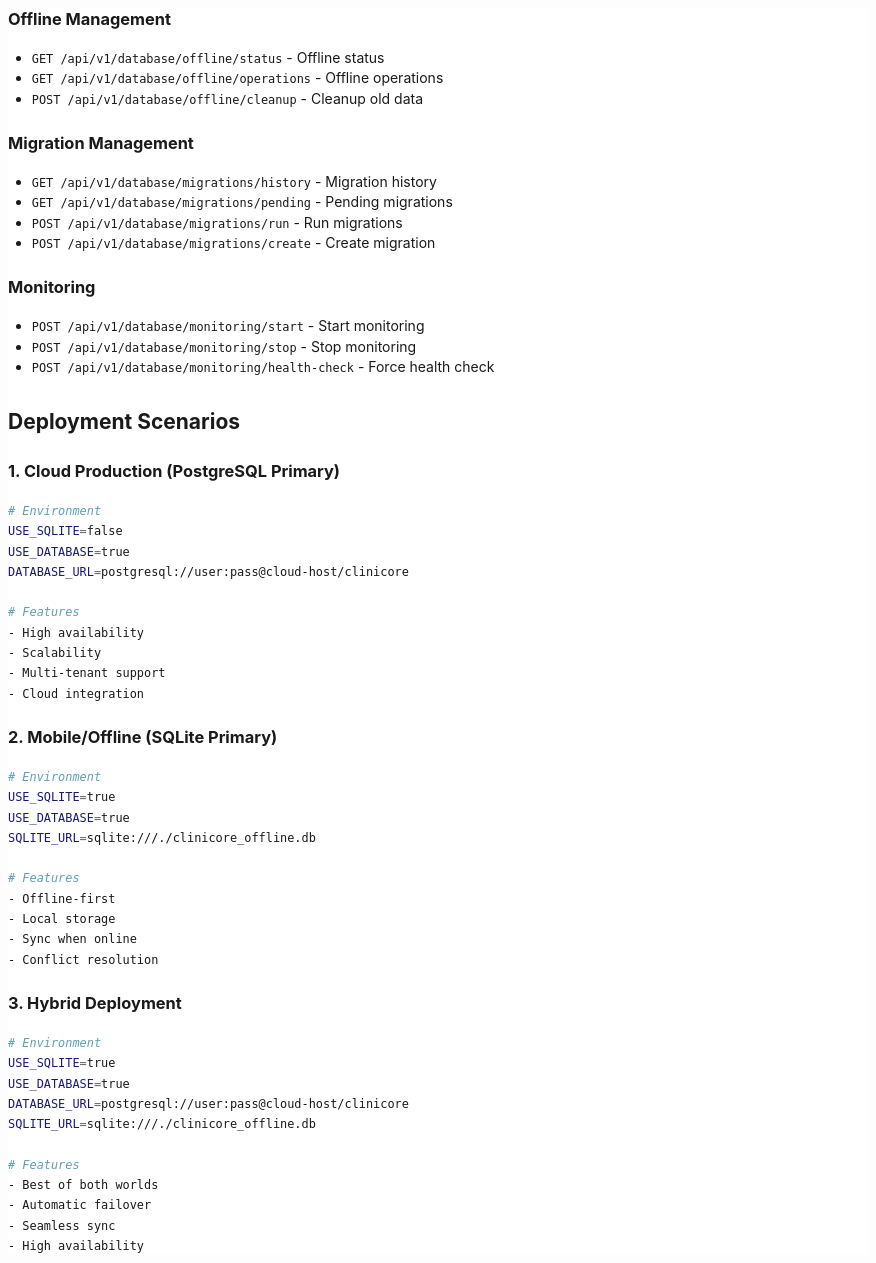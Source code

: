 ### Offline Management
- `GET /api/v1/database/offline/status` - Offline status
- `GET /api/v1/database/offline/operations` - Offline operations
- `POST /api/v1/database/offline/cleanup` - Cleanup old data

### Migration Management
- `GET /api/v1/database/migrations/history` - Migration history
- `GET /api/v1/database/migrations/pending` - Pending migrations
- `POST /api/v1/database/migrations/run` - Run migrations
- `POST /api/v1/database/migrations/create` - Create migration

### Monitoring
- `POST /api/v1/database/monitoring/start` - Start monitoring
- `POST /api/v1/database/monitoring/stop` - Stop monitoring
- `POST /api/v1/database/monitoring/health-check` - Force health check

## Deployment Scenarios

### 1. Cloud Production (PostgreSQL Primary)
```bash
# Environment
USE_SQLITE=false
USE_DATABASE=true
DATABASE_URL=postgresql://user:pass@cloud-host/clinicore

# Features
- High availability
- Scalability
- Multi-tenant support
- Cloud integration
```

### 2. Mobile/Offline (SQLite Primary)
```bash
# Environment
USE_SQLITE=true
USE_DATABASE=true
SQLITE_URL=sqlite:///./clinicore_offline.db

# Features
- Offline-first
- Local storage
- Sync when online
- Conflict resolution
```

### 3. Hybrid Deployment
```bash
# Environment
USE_SQLITE=true
USE_DATABASE=true
DATABASE_URL=postgresql://user:pass@cloud-host/clinicore
SQLITE_URL=sqlite:///./clinicore_offline.db

# Features
- Best of both worlds
- Automatic failover
- Seamless sync
- High availability
```
